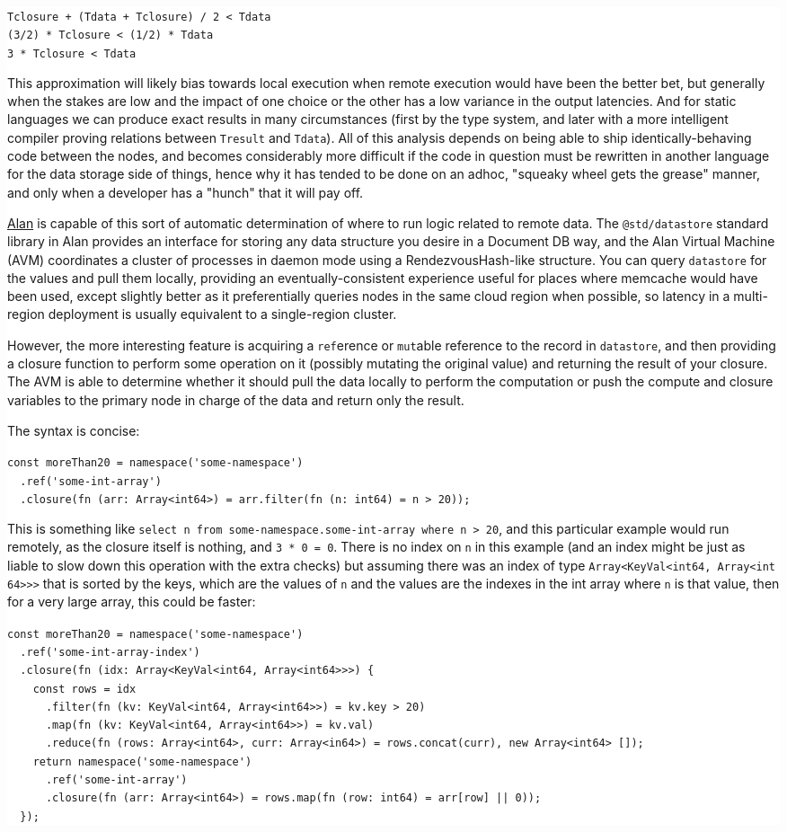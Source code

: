 ```
Tclosure + (Tdata + Tclosure) / 2 < Tdata
(3/2) * Tclosure < (1/2) * Tdata
3 * Tclosure < Tdata
```

This approximation will likely bias towards local execution when remote execution would have been the better bet, but generally when the stakes are low and the impact of one choice or the other has a low variance in the output latencies. And for static languages we can produce exact results in many circumstances (first by the type system, and later with a more intelligent compiler proving relations between `Tresult` and `Tdata`). All of this analysis depends on being able to ship identically-behaving code between the nodes, and becomes considerably more difficult if the code in question must be rewritten in another language for the data storage side of things, hence why it has tended to be done on an adhoc, "squeaky wheel gets the grease" manner, and only when a developer has a "hunch" that it will pay off.

[Alan](https://github.com/alantech/alan) is capable of this sort of automatic determination of where to run logic related to remote data. The `@std/datastore` standard library in Alan provides an interface for storing any data structure you desire in a Document DB way, and the Alan Virtual Machine (AVM) coordinates a cluster of processes in daemon mode using a RendezvousHash-like structure. You can query `datastore` for the values and pull them locally, providing an eventually-consistent experience useful for places where memcache would have been used, except slightly better as it preferentially queries nodes in the same cloud region when possible, so latency in a multi-region deployment is usually equivalent to a single-region cluster.

However, the more interesting feature is acquiring a `ref`erence or `mut`able reference to the record in `datastore`, and then providing a closure function to perform some operation on it (possibly mutating the original value) and returning the result of your closure. The AVM is able to determine whether it should pull the data locally to perform the computation or push the compute and closure variables to the primary node in charge of the data and return only the result.

The syntax is concise:

```ln
const moreThan20 = namespace('some-namespace')
  .ref('some-int-array')
  .closure(fn (arr: Array<int64>) = arr.filter(fn (n: int64) = n > 20));
```

This is something like `select n from some-namespace.some-int-array where n > 20`, and this particular example would run remotely, as the closure itself is nothing, and `3 * 0 = 0`. There is no index on `n` in this example (and an index might be just as liable to slow down this operation with the extra checks) but assuming there was an index of type `Array<KeyVal<int64, Array<int64>>>` that is sorted by the keys, which are the values of `n` and the values are the indexes in the int array where `n` is that value, then for a very large array, this could be faster:

```ln
const moreThan20 = namespace('some-namespace')
  .ref('some-int-array-index')
  .closure(fn (idx: Array<KeyVal<int64, Array<int64>>>) {
    const rows = idx
      .filter(fn (kv: KeyVal<int64, Array<int64>>) = kv.key > 20)
      .map(fn (kv: KeyVal<int64, Array<int64>>) = kv.val)
      .reduce(fn (rows: Array<int64>, curr: Array<in64>) = rows.concat(curr), new Array<int64> []);
    return namespace('some-namespace')
      .ref('some-int-array')
      .closure(fn (arr: Array<int64>) = rows.map(fn (row: int64) = arr[row] || 0));
  });
```
